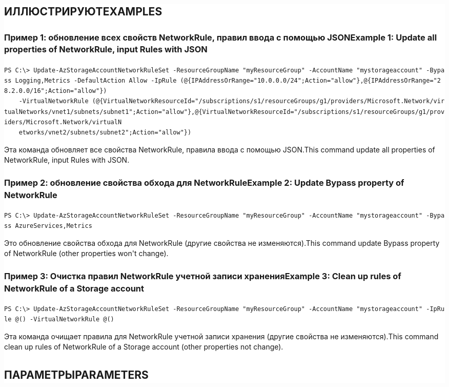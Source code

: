 ## <span data-ttu-id="45d75-107">ИЛЛЮСТРИРУЮТ</span><span class="sxs-lookup"><span data-stu-id="45d75-107">EXAMPLES</span></span>

### <span data-ttu-id="45d75-108">Пример 1: обновление всех свойств NetworkRule, правил ввода с помощью JSON</span><span class="sxs-lookup"><span data-stu-id="45d75-108">Example 1: Update all properties of NetworkRule, input Rules with JSON</span></span>
```
PS C:\> Update-AzStorageAccountNetworkRuleSet -ResourceGroupName "myResourceGroup" -AccountName "mystorageaccount" -Bypass Logging,Metrics -DefaultAction Allow -IpRule (@{IPAddressOrRange="10.0.0.0/24";Action="allow"},@{IPAddressOrRange="28.2.0.0/16";Action="allow"})
    -VirtualNetworkRule (@{VirtualNetworkResourceId="/subscriptions/s1/resourceGroups/g1/providers/Microsoft.Network/virtualNetworks/vnet1/subnets/subnet1";Action="allow"},@{VirtualNetworkResourceId="/subscriptions/s1/resourceGroups/g1/providers/Microsoft.Network/virtualN
    etworks/vnet2/subnets/subnet2";Action="allow"})
```

<span data-ttu-id="45d75-109">Эта команда обновляет все свойства NetworkRule, правила ввода с помощью JSON.</span><span class="sxs-lookup"><span data-stu-id="45d75-109">This command update all properties of NetworkRule, input Rules with JSON.</span></span>

### <span data-ttu-id="45d75-110">Пример 2: обновление свойства обхода для NetworkRule</span><span class="sxs-lookup"><span data-stu-id="45d75-110">Example 2: Update Bypass property of NetworkRule</span></span>
```
PS C:\> Update-AzStorageAccountNetworkRuleSet -ResourceGroupName "myResourceGroup" -AccountName "mystorageaccount" -Bypass AzureServices,Metrics
```

<span data-ttu-id="45d75-111">Это обновление свойства обхода для NetworkRule (другие свойства не изменяются).</span><span class="sxs-lookup"><span data-stu-id="45d75-111">This command update Bypass property of NetworkRule (other properties won't change).</span></span>

### <span data-ttu-id="45d75-112">Пример 3: Очистка правил NetworkRule учетной записи хранения</span><span class="sxs-lookup"><span data-stu-id="45d75-112">Example 3: Clean up rules of NetworkRule of a Storage account</span></span>
```
PS C:\> Update-AzStorageAccountNetworkRuleSet -ResourceGroupName "myResourceGroup" -AccountName "mystorageaccount" -IpRule @() -VirtualNetworkRule @()
```

<span data-ttu-id="45d75-113">Эта команда очищает правила для NetworkRule учетной записи хранения (другие свойства не изменяются).</span><span class="sxs-lookup"><span data-stu-id="45d75-113">This command clean up rules of NetworkRule of a Storage account (other properties not change).</span></span>

## <span data-ttu-id="45d75-114">ПАРАМЕТРЫ</span><span class="sxs-lookup"><span data-stu-id="45d75-114">PARAMETERS</span></span>
